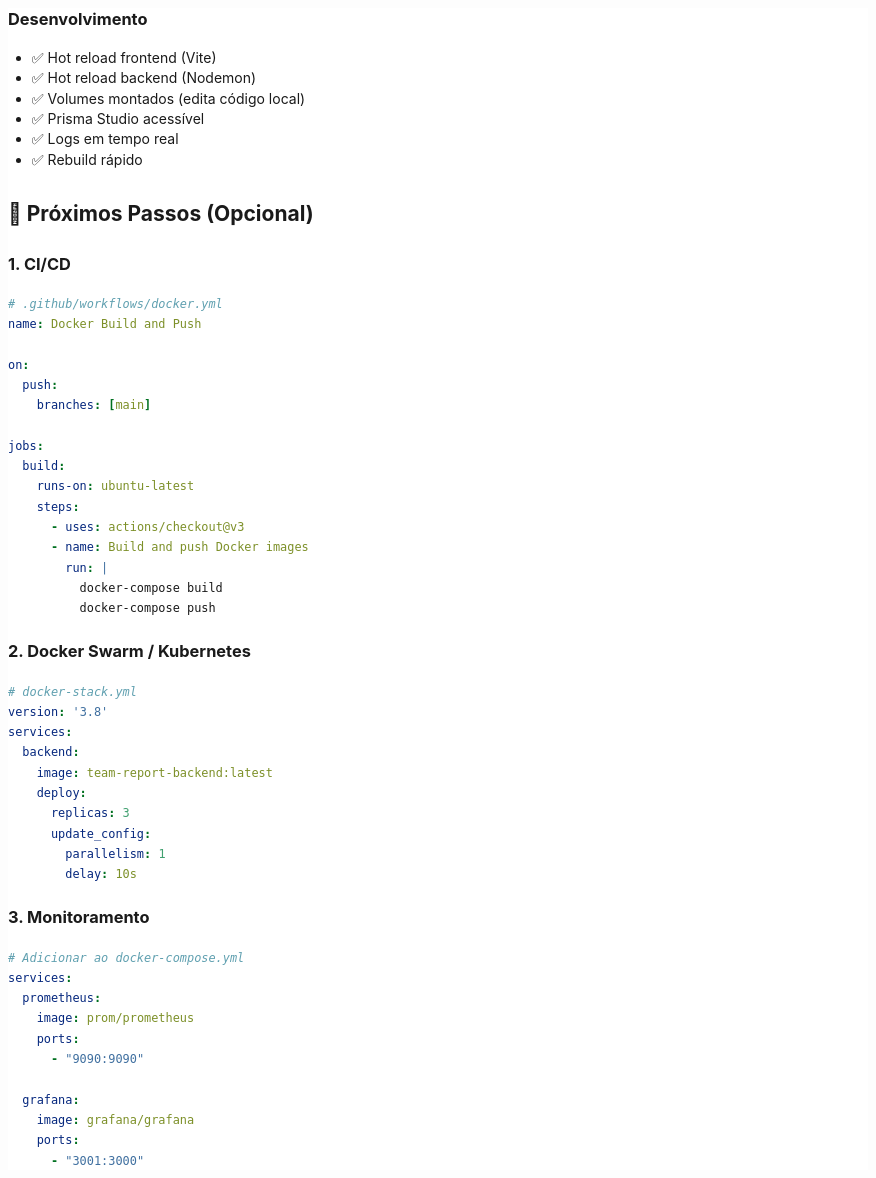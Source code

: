 ### Desenvolvimento
- ✅ Hot reload frontend (Vite)
- ✅ Hot reload backend (Nodemon)
- ✅ Volumes montados (edita código local)
- ✅ Prisma Studio acessível
- ✅ Logs em tempo real
- ✅ Rebuild rápido

## 🎯 Próximos Passos (Opcional)

### 1. CI/CD
```yaml
# .github/workflows/docker.yml
name: Docker Build and Push

on:
  push:
    branches: [main]

jobs:
  build:
    runs-on: ubuntu-latest
    steps:
      - uses: actions/checkout@v3
      - name: Build and push Docker images
        run: |
          docker-compose build
          docker-compose push
```

### 2. Docker Swarm / Kubernetes
```yaml
# docker-stack.yml
version: '3.8'
services:
  backend:
    image: team-report-backend:latest
    deploy:
      replicas: 3
      update_config:
        parallelism: 1
        delay: 10s
```

### 3. Monitoramento
```yaml
# Adicionar ao docker-compose.yml
services:
  prometheus:
    image: prom/prometheus
    ports:
      - "9090:9090"

  grafana:
    image: grafana/grafana
    ports:
      - "3001:3000"
```
